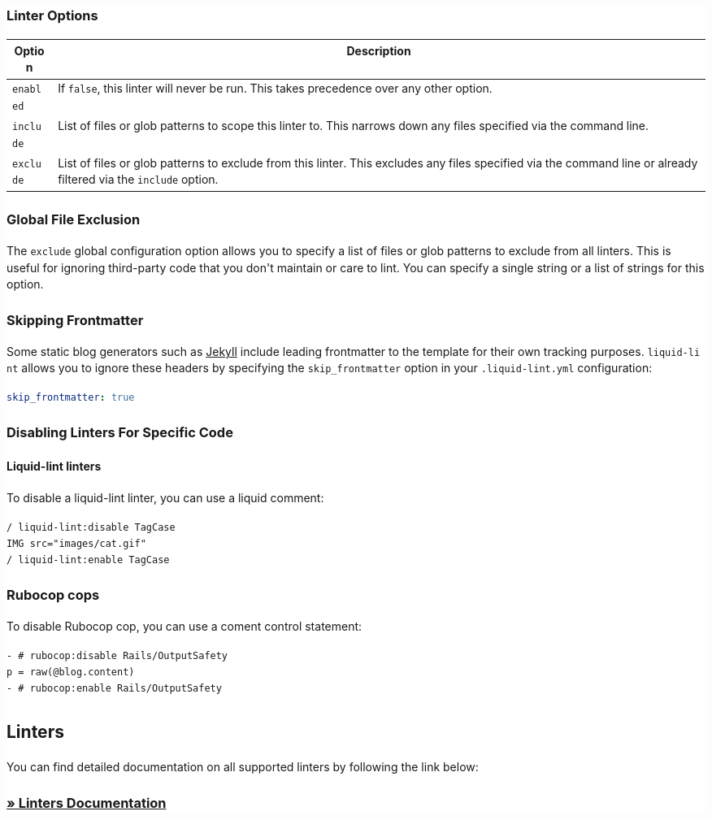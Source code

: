 ### Linter Options

Option        | Description
--------------|----------------------------------------------------------------
`enabled`     | If `false`, this linter will never be run. This takes precedence over any other option.
`include`     | List of files or glob patterns to scope this linter to. This narrows down any files specified via the command line.
`exclude`     | List of files or glob patterns to exclude from this linter. This excludes any files specified via the command line or already filtered via the `include` option.

### Global File Exclusion

The `exclude` global configuration option allows you to specify a list of files
or glob patterns to exclude from all linters. This is useful for ignoring
third-party code that you don't maintain or care to lint. You can specify a
single string or a list of strings for this option.

### Skipping Frontmatter

Some static blog generators such as [Jekyll](http://jekyllrb.com/) include
leading frontmatter to the template for their own tracking purposes.
`liquid-lint` allows you to ignore these headers by specifying the
`skip_frontmatter` option in your `.liquid-lint.yml` configuration:

```yaml
skip_frontmatter: true
```

### Disabling Linters For Specific Code

#### Liquid-lint linters

To disable a liquid-lint linter, you can use a liquid comment:
```liquid
/ liquid-lint:disable TagCase
IMG src="images/cat.gif"
/ liquid-lint:enable TagCase
```

### Rubocop cops
To disable Rubocop cop, you can use a coment control statement:
```liquid
- # rubocop:disable Rails/OutputSafety
p = raw(@blog.content)
- # rubocop:enable Rails/OutputSafety
```
## Linters

You can find detailed documentation on all supported linters by following the
link below:

### [» Linters Documentation](lib/liquid_lint/linter/README.md)
